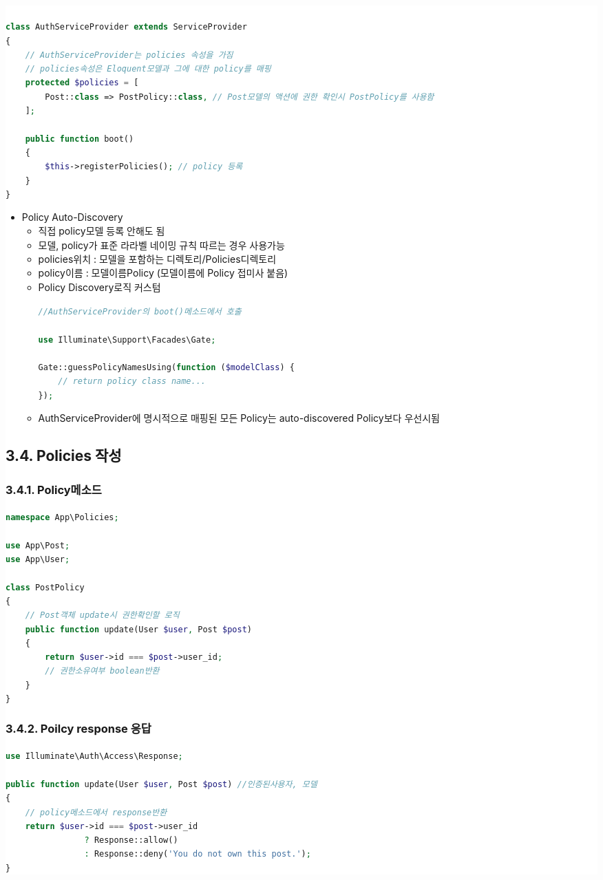 ```php

class AuthServiceProvider extends ServiceProvider
{
    // AuthServiceProvider는 policies 속성을 가짐
    // policies속성은 Eloquent모델과 그에 대한 policy를 매핑 
    protected $policies = [
        Post::class => PostPolicy::class, // Post모델의 액션에 권한 확인시 PostPolicy를 사용함
    ];

    public function boot()
    {
        $this->registerPolicies(); // policy 등록
    }
}
```
- Policy Auto-Discovery
    - 직접 policy모델 등록 안해도 됨
    - 모델, policy가 표준 라라벨 네이밍 규칙 따르는 경우 사용가능
    - policies위치 : 모델을 포함하는 디렉토리/Policies디렉토리
    - policy이름 : 모델이름Policy (모델이름에 Policy 접미사 붙음)
    - Policy Discovery로직 커스텀
        ```php
        //AuthServiceProvider의 boot()메소드에서 호출

        use Illuminate\Support\Facades\Gate;
        
        Gate::guessPolicyNamesUsing(function ($modelClass) {
            // return policy class name...
        });
        ```
    - AuthServiceProvider에 명시적으로 매핑된 모든 Policy는 auto-discovered Policy보다 우선시됨

## 3.4. Policies 작성
### 3.4.1. Policy메소드
```php
namespace App\Policies;

use App\Post;
use App\User;

class PostPolicy
{
    // Post객체 update시 권한확인할 로직 
    public function update(User $user, Post $post)
    {
        return $user->id === $post->user_id; 
        // 권한소유여부 boolean반환
    }
}
```
### 3.4.2. Poilcy response 응답
```php
use Illuminate\Auth\Access\Response;

public function update(User $user, Post $post) //인증된사용자, 모델
{
    // policy메소드에서 response반환
    return $user->id === $post->user_id
                ? Response::allow()
                : Response::deny('You do not own this post.');
}

```